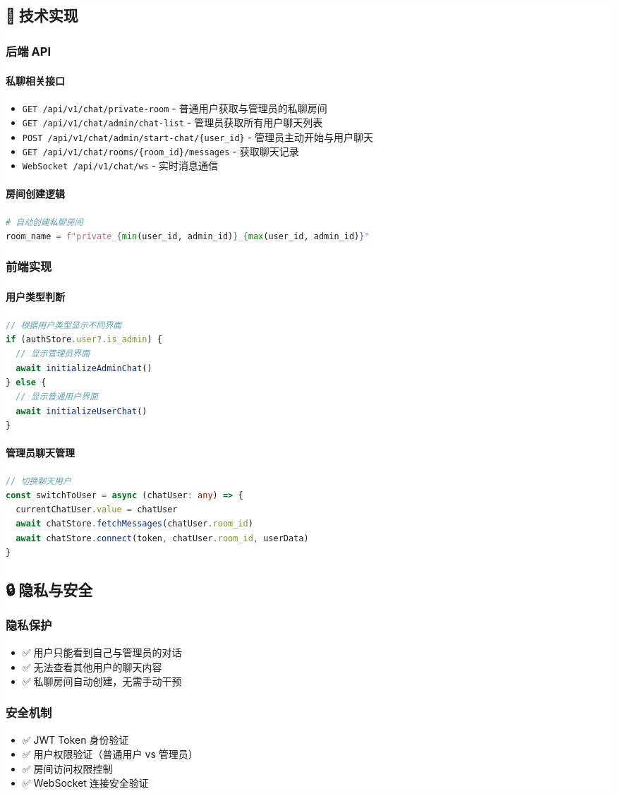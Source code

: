 ## 🔧 技术实现

### 后端 API

#### 私聊相关接口
- `GET /api/v1/chat/private-room` - 普通用户获取与管理员的私聊房间
- `GET /api/v1/chat/admin/chat-list` - 管理员获取所有用户聊天列表
- `POST /api/v1/chat/admin/start-chat/{user_id}` - 管理员主动开始与用户聊天
- `GET /api/v1/chat/rooms/{room_id}/messages` - 获取聊天记录
- `WebSocket /api/v1/chat/ws` - 实时消息通信

#### 房间创建逻辑
```python
# 自动创建私聊房间
room_name = f"private_{min(user_id, admin_id)}_{max(user_id, admin_id)}"
```

### 前端实现

#### 用户类型判断
```typescript
// 根据用户类型显示不同界面
if (authStore.user?.is_admin) {
  // 显示管理员界面
  await initializeAdminChat()
} else {
  // 显示普通用户界面  
  await initializeUserChat()
}
```

#### 管理员聊天管理
```typescript
// 切换聊天用户
const switchToUser = async (chatUser: any) => {
  currentChatUser.value = chatUser
  await chatStore.fetchMessages(chatUser.room_id)
  await chatStore.connect(token, chatUser.room_id, userData)
}
```

## 🔒 隐私与安全

### 隐私保护
- ✅ 用户只能看到自己与管理员的对话
- ✅ 无法查看其他用户的聊天内容
- ✅ 私聊房间自动创建，无需手动干预

### 安全机制
- ✅ JWT Token 身份验证
- ✅ 用户权限验证（普通用户 vs 管理员）
- ✅ 房间访问权限控制
- ✅ WebSocket 连接安全验证
